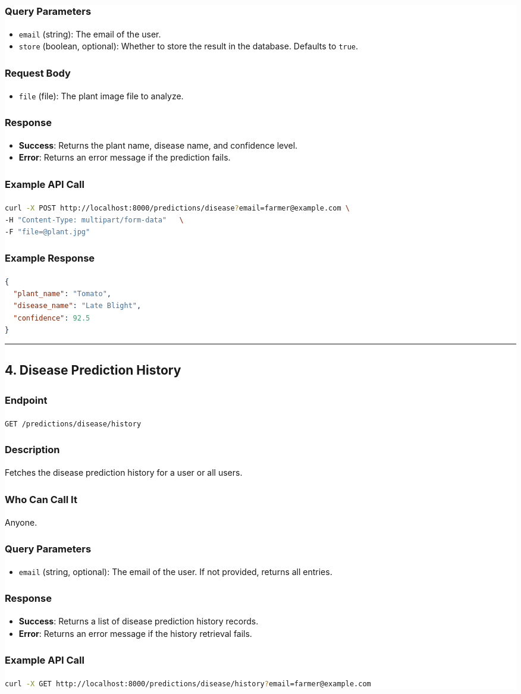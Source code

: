 ### **Query Parameters**
- `email` (string): The email of the user.
- `store` (boolean, optional): Whether to store the result in the database. Defaults to `true`.

### **Request Body**
- `file` (file): The plant image file to analyze.

### **Response**
- **Success**: Returns the plant name, disease name, and confidence level.
- **Error**: Returns an error message if the prediction fails.

### **Example API Call**
```bash
curl -X POST http://localhost:8000/predictions/disease?email=farmer@example.com \
-H "Content-Type: multipart/form-data"   \
-F "file=@plant.jpg"
```

### **Example Response**
```json
{
  "plant_name": "Tomato",
  "disease_name": "Late Blight",
  "confidence": 92.5
}
```

---

## **4. Disease Prediction History**

### **Endpoint**
`GET /predictions/disease/history`

### **Description**
Fetches the disease prediction history for a user or all users.

### **Who Can Call It**
Anyone.

### **Query Parameters**
- `email` (string, optional): The email of the user. If not provided, returns all entries.

### **Response**
- **Success**: Returns a list of disease prediction history records.
- **Error**: Returns an error message if the history retrieval fails.

### **Example API Call**
```bash
curl -X GET http://localhost:8000/predictions/disease/history?email=farmer@example.com
```
